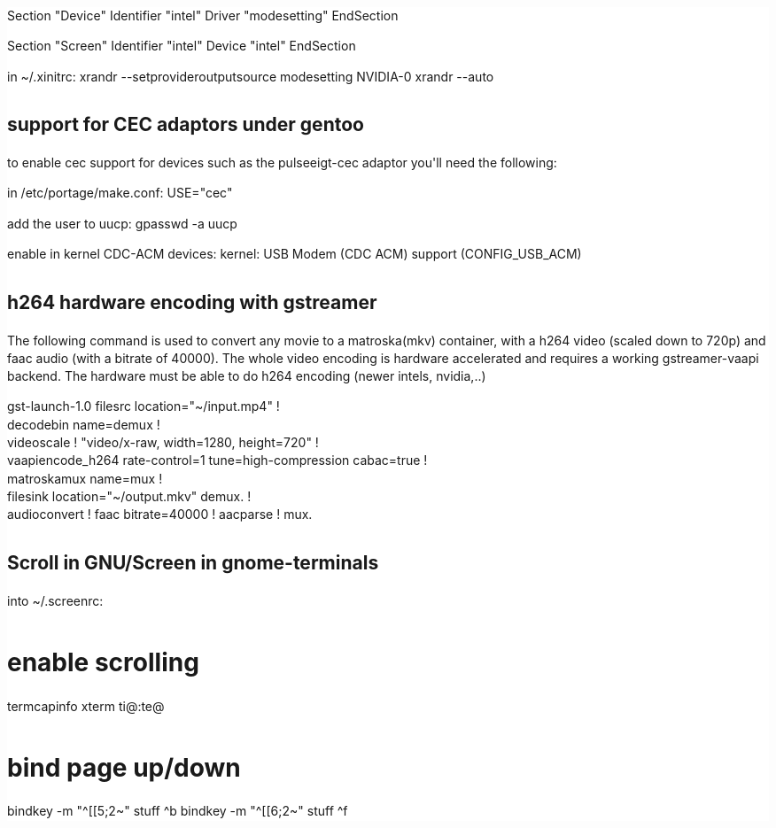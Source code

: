   Section "Device"
      Identifier "intel"
      Driver "modesetting"
  EndSection
  
  Section "Screen"
      Identifier "intel"
      Device "intel"
  EndSection

in ~/.xinitrc:
  xrandr --setprovideroutputsource modesetting NVIDIA-0
  xrandr --auto

support for CEC adaptors under gentoo
-------------------------------------
to enable cec support for devices such as the
pulseeigt-cec adaptor you'll need the following:

in /etc/portage/make.conf:
  USE="cec"

add the user to uucp:
  gpasswd -a <username> uucp

enable in kernel CDC-ACM devices:
  kernel: USB Modem (CDC ACM) support (CONFIG_USB_ACM)

h264 hardware encoding with gstreamer
-------------------------------------
The following command is used to convert any movie to a matroska(mkv) container,
with a h264 video (scaled down to 720p) and faac audio (with a bitrate of 40000).
The whole video encoding is hardware accelerated and requires a working gstreamer-vaapi backend.
The hardware must be able to do h264 encoding (newer intels, nvidia,..)

  gst-launch-1.0 filesrc location="~/input.mp4" ! \
    decodebin name=demux ! \
    videoscale ! "video/x-raw, width=1280, height=720" ! \
    vaapiencode_h264 rate-control=1 tune=high-compression cabac=true ! \
    matroskamux name=mux ! \
    filesink location="~/output.mkv" demux. ! \
    audioconvert ! faac bitrate=40000 ! aacparse ! mux.

Scroll in GNU/Screen in gnome-terminals
---------------------------------------
into ~/.screenrc:
  # enable scrolling
  termcapinfo xterm ti@:te@
  # bind page up/down
  bindkey -m "^[[5;2~" stuff ^b
  bindkey -m "^[[6;2~" stuff ^f 
